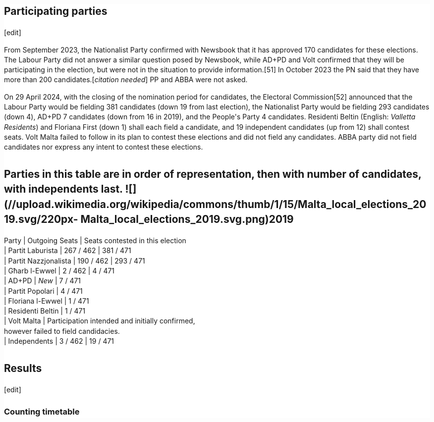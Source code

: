 ## Participating parties

[edit]

From September 2023, the Nationalist Party confirmed with Newsbook that it has
approved 170 candidates for these elections. The Labour Party did not answer a
similar question posed by Newsbook, while AD+PD and Volt confirmed that they
will be participating in the election, but were not in the situation to
provide information.[51] In October 2023 the PN said that they have more than
200 candidates.[_citation needed_] PP and ABBA were not asked.

On 29 April 2024, with the closing of the nomination period for candidates,
the Electoral Commission[52] announced that the Labour Party would be fielding
381 candidates (down 19 from last election), the Nationalist Party would be
fielding 293 candidates (down 4), AD+PD 7 candidates (down from 16 in 2019),
and the People's Party 4 candidates. Residenti Beltin (English: _Valletta
Residents_) and Floriana First (down 1) shall each field a candidate, and 19
independent candidates (up from 12) shall contest seats. Volt Malta failed to
follow in its plan to contest these elections and did not field any
candidates. ABBA party did not field candidates nor express any intent to
contest these elections.

Parties in this table are in order of representation, then with number of
candidates, with independents last.
![](//upload.wikimedia.org/wikipedia/commons/thumb/1/15/Malta_local_elections_2019.svg/220px-
Malta_local_elections_2019.svg.png)2019  
---  
Party  | Outgoing Seats  | Seats contested in this election   
| Partit Laburista | 267 / 462 | 381 / 471  
| Partit Nazzjonalista | 190 / 462 | 293 / 471  
| Għarb l-Ewwel | 2 / 462 | 4 / 471  
| AD+PD | _New_ | 7 / 471  
| Partit Popolari | 4 / 471  
| Floriana l-Ewwel  | 1 / 471  
| Residenti Beltin  | 1 / 471  
| Volt Malta | Participation intended and initially confirmed,  
however failed to field candidacies.  
| Independents | 3 / 462 | 19 / 471  
  
## Results

[edit]

### Counting timetable
